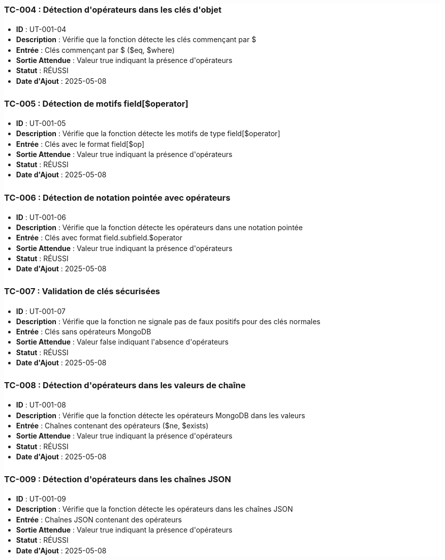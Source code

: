 ### TC-004 : Détection d'opérateurs dans les clés d'objet

- **ID** : UT-001-04
- **Description** : Vérifie que la fonction détecte les clés commençant par $
- **Entrée** : Clés commençant par $ ($eq, $where)
- **Sortie Attendue** : Valeur true indiquant la présence d'opérateurs
- **Statut** : RÉUSSI
- **Date d'Ajout** : 2025-05-08

### TC-005 : Détection de motifs field[$operator]

- **ID** : UT-001-05
- **Description** : Vérifie que la fonction détecte les motifs de type field[$operator]
- **Entrée** : Clés avec le format field[$op]
- **Sortie Attendue** : Valeur true indiquant la présence d'opérateurs
- **Statut** : RÉUSSI
- **Date d'Ajout** : 2025-05-08

### TC-006 : Détection de notation pointée avec opérateurs

- **ID** : UT-001-06
- **Description** : Vérifie que la fonction détecte les opérateurs dans une notation pointée
- **Entrée** : Clés avec format field.subfield.$operator
- **Sortie Attendue** : Valeur true indiquant la présence d'opérateurs
- **Statut** : RÉUSSI
- **Date d'Ajout** : 2025-05-08

### TC-007 : Validation de clés sécurisées

- **ID** : UT-001-07
- **Description** : Vérifie que la fonction ne signale pas de faux positifs pour des clés normales
- **Entrée** : Clés sans opérateurs MongoDB
- **Sortie Attendue** : Valeur false indiquant l'absence d'opérateurs
- **Statut** : RÉUSSI
- **Date d'Ajout** : 2025-05-08

### TC-008 : Détection d'opérateurs dans les valeurs de chaîne

- **ID** : UT-001-08
- **Description** : Vérifie que la fonction détecte les opérateurs MongoDB dans les valeurs
- **Entrée** : Chaînes contenant des opérateurs ($ne, $exists)
- **Sortie Attendue** : Valeur true indiquant la présence d'opérateurs
- **Statut** : RÉUSSI
- **Date d'Ajout** : 2025-05-08

### TC-009 : Détection d'opérateurs dans les chaînes JSON

- **ID** : UT-001-09
- **Description** : Vérifie que la fonction détecte les opérateurs dans les chaînes JSON
- **Entrée** : Chaînes JSON contenant des opérateurs
- **Sortie Attendue** : Valeur true indiquant la présence d'opérateurs
- **Statut** : RÉUSSI
- **Date d'Ajout** : 2025-05-08
